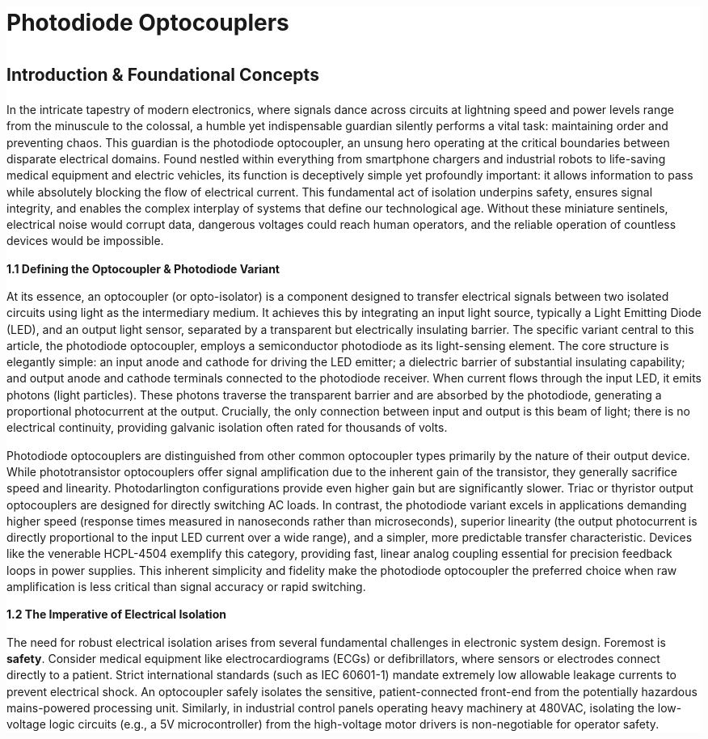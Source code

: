 
# Photodiode Optocouplers

## Introduction & Foundational Concepts

In the intricate tapestry of modern electronics, where signals dance across circuits at lightning speed and power levels range from the minuscule to the colossal, a humble yet indispensable guardian silently performs a vital task: maintaining order and preventing chaos. This guardian is the photodiode optocoupler, an unsung hero operating at the critical boundaries between disparate electrical domains. Found nestled within everything from smartphone chargers and industrial robots to life-saving medical equipment and electric vehicles, its function is deceptively simple yet profoundly important: it allows information to pass while absolutely blocking the flow of electrical current. This fundamental act of isolation underpins safety, ensures signal integrity, and enables the complex interplay of systems that define our technological age. Without these miniature sentinels, electrical noise would corrupt data, dangerous voltages could reach human operators, and the reliable operation of countless devices would be impossible.

**1.1 Defining the Optocoupler & Photodiode Variant**

At its essence, an optocoupler (or opto-isolator) is a component designed to transfer electrical signals between two isolated circuits using light as the intermediary medium. It achieves this by integrating an input light source, typically a Light Emitting Diode (LED), and an output light sensor, separated by a transparent but electrically insulating barrier. The specific variant central to this article, the photodiode optocoupler, employs a semiconductor photodiode as its light-sensing element. The core structure is elegantly simple: an input anode and cathode for driving the LED emitter; a dielectric barrier of substantial insulating capability; and output anode and cathode terminals connected to the photodiode receiver. When current flows through the input LED, it emits photons (light particles). These photons traverse the transparent barrier and are absorbed by the photodiode, generating a proportional photocurrent at the output. Crucially, the only connection between input and output is this beam of light; there is no electrical continuity, providing galvanic isolation often rated for thousands of volts.

Photodiode optocouplers are distinguished from other common optocoupler types primarily by the nature of their output device. While phototransistor optocouplers offer signal amplification due to the inherent gain of the transistor, they generally sacrifice speed and linearity. Photodarlington configurations provide even higher gain but are significantly slower. Triac or thyristor output optocouplers are designed for directly switching AC loads. In contrast, the photodiode variant excels in applications demanding higher speed (response times measured in nanoseconds rather than microseconds), superior linearity (the output photocurrent is directly proportional to the input LED current over a wide range), and a simpler, more predictable transfer characteristic. Devices like the venerable HCPL-4504 exemplify this category, providing fast, linear analog coupling essential for precision feedback loops in power supplies. This inherent simplicity and fidelity make the photodiode optocoupler the preferred choice when raw amplification is less critical than signal accuracy or rapid switching.

**1.2 The Imperative of Electrical Isolation**

The need for robust electrical isolation arises from several fundamental challenges in electronic system design. Foremost is **safety**. Consider medical equipment like electrocardiograms (ECGs) or defibrillators, where sensors or electrodes connect directly to a patient. Strict international standards (such as IEC 60601-1) mandate extremely low allowable leakage currents to prevent electrical shock. An optocoupler safely isolates the sensitive, patient-connected front-end from the potentially hazardous mains-powered processing unit. Similarly, in industrial control panels operating heavy machinery at 480VAC, isolating the low-voltage logic circuits (e.g., a 5V microcontroller) from the high-voltage motor drivers is non-negotiable for operator safety.
